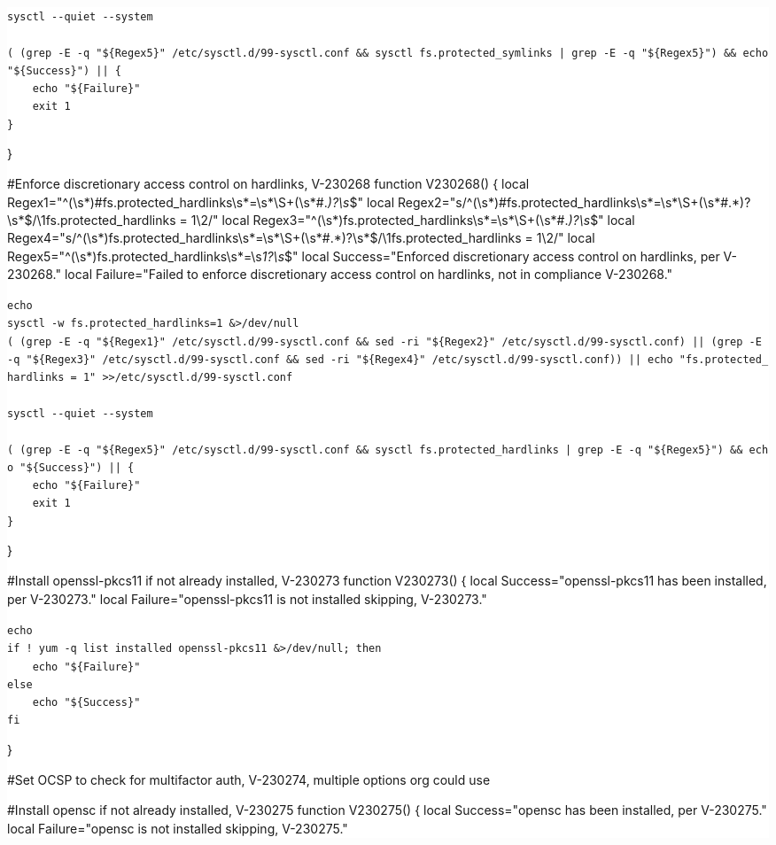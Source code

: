     sysctl --quiet --system

    ( (grep -E -q "${Regex5}" /etc/sysctl.d/99-sysctl.conf && sysctl fs.protected_symlinks | grep -E -q "${Regex5}") && echo "${Success}") || {
        echo "${Failure}"
        exit 1
    }
}

#Enforce discretionary access control on hardlinks, V-230268
function V230268() {
    local Regex1="^(\s*)#fs.protected_hardlinks\s*=\s*\S+(\s*#.*)?\s*$"
    local Regex2="s/^(\s*)#fs.protected_hardlinks\s*=\s*\S+(\s*#.*)?\s*$/\1fs.protected_hardlinks = 1\2/"
    local Regex3="^(\s*)fs.protected_hardlinks\s*=\s*\S+(\s*#.*)?\s*$"
    local Regex4="s/^(\s*)fs.protected_hardlinks\s*=\s*\S+(\s*#.*)?\s*$/\1fs.protected_hardlinks = 1\2/"
    local Regex5="^(\s*)fs.protected_hardlinks\s*=\s*1?\s*$"
    local Success="Enforced discretionary access control on hardlinks, per V-230268."
    local Failure="Failed to enforce discretionary access control on hardlinks, not in compliance V-230268."

    echo
    sysctl -w fs.protected_hardlinks=1 &>/dev/null
    ( (grep -E -q "${Regex1}" /etc/sysctl.d/99-sysctl.conf && sed -ri "${Regex2}" /etc/sysctl.d/99-sysctl.conf) || (grep -E -q "${Regex3}" /etc/sysctl.d/99-sysctl.conf && sed -ri "${Regex4}" /etc/sysctl.d/99-sysctl.conf)) || echo "fs.protected_hardlinks = 1" >>/etc/sysctl.d/99-sysctl.conf

    sysctl --quiet --system

    ( (grep -E -q "${Regex5}" /etc/sysctl.d/99-sysctl.conf && sysctl fs.protected_hardlinks | grep -E -q "${Regex5}") && echo "${Success}") || {
        echo "${Failure}"
        exit 1
    }
}

#Install openssl-pkcs11 if not already installed, V-230273
function V230273() {
    local Success="openssl-pkcs11 has been installed, per V-230273."
    local Failure="openssl-pkcs11 is not installed skipping, V-230273."

    echo
    if ! yum -q list installed openssl-pkcs11 &>/dev/null; then
        echo "${Failure}"
    else
        echo "${Success}"
    fi
}

#Set OCSP to check for multifactor auth, V-230274, multiple options org could use

#Install opensc if not already installed, V-230275
function V230275() {
    local Success="opensc has been installed, per V-230275."
    local Failure="opensc is not installed skipping, V-230275."
